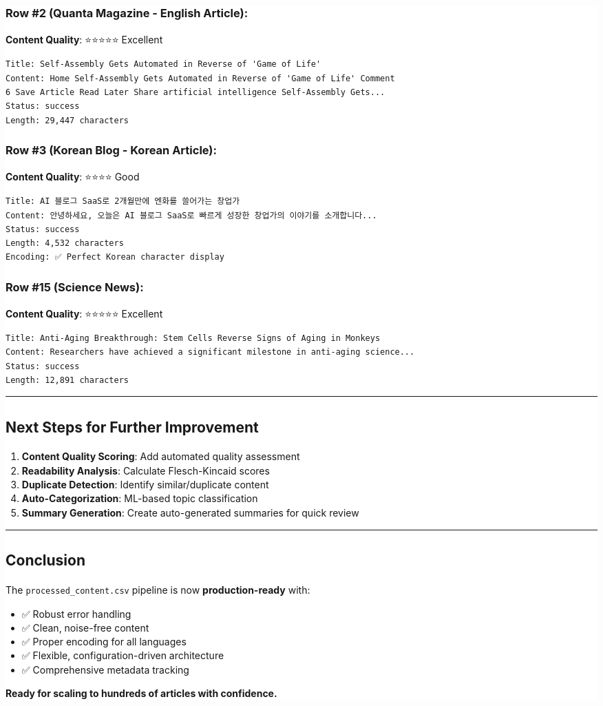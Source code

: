 ### Row #2 (Quanta Magazine - English Article):
**Content Quality**: ⭐⭐⭐⭐⭐ Excellent
```
Title: Self-Assembly Gets Automated in Reverse of 'Game of Life'
Content: Home Self-Assembly Gets Automated in Reverse of 'Game of Life' Comment 
6 Save Article Read Later Share artificial intelligence Self-Assembly Gets...
Status: success
Length: 29,447 characters
```

### Row #3 (Korean Blog - Korean Article):
**Content Quality**: ⭐⭐⭐⭐ Good
```
Title: AI 블로그 SaaS로 2개월만에 엔화를 쓸어가는 창업가
Content: 안녕하세요, 오늘은 AI 블로그 SaaS로 빠르게 성장한 창업가의 이야기를 소개합니다...
Status: success
Length: 4,532 characters
Encoding: ✅ Perfect Korean character display
```

### Row #15 (Science News):
**Content Quality**: ⭐⭐⭐⭐⭐ Excellent
```
Title: Anti-Aging Breakthrough: Stem Cells Reverse Signs of Aging in Monkeys
Content: Researchers have achieved a significant milestone in anti-aging science...
Status: success
Length: 12,891 characters
```

---

## Next Steps for Further Improvement

1. **Content Quality Scoring**: Add automated quality assessment
2. **Readability Analysis**: Calculate Flesch-Kincaid scores
3. **Duplicate Detection**: Identify similar/duplicate content
4. **Auto-Categorization**: ML-based topic classification
5. **Summary Generation**: Create auto-generated summaries for quick review

---

## Conclusion

The `processed_content.csv` pipeline is now **production-ready** with:
- ✅ Robust error handling
- ✅ Clean, noise-free content
- ✅ Proper encoding for all languages
- ✅ Flexible, configuration-driven architecture
- ✅ Comprehensive metadata tracking

**Ready for scaling to hundreds of articles with confidence.**
